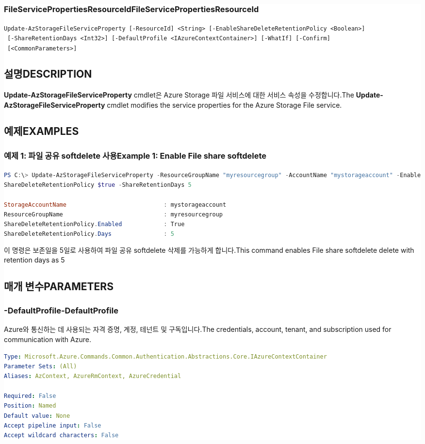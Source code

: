 ### <span data-ttu-id="5bae6-107">FileServicePropertiesResourceId</span><span class="sxs-lookup"><span data-stu-id="5bae6-107">FileServicePropertiesResourceId</span></span>
```
Update-AzStorageFileServiceProperty [-ResourceId] <String> [-EnableShareDeleteRetentionPolicy <Boolean>]
 [-ShareRetentionDays <Int32>] [-DefaultProfile <IAzureContextContainer>] [-WhatIf] [-Confirm]
 [<CommonParameters>]
```

## <span data-ttu-id="5bae6-108">설명</span><span class="sxs-lookup"><span data-stu-id="5bae6-108">DESCRIPTION</span></span>
<span data-ttu-id="5bae6-109">**Update-AzStorageFileServiceProperty** cmdlet은 Azure Storage 파일 서비스에 대한 서비스 속성을 수정합니다.</span><span class="sxs-lookup"><span data-stu-id="5bae6-109">The **Update-AzStorageFileServiceProperty** cmdlet modifies the service properties for the Azure Storage File service.</span></span>

## <span data-ttu-id="5bae6-110">예제</span><span class="sxs-lookup"><span data-stu-id="5bae6-110">EXAMPLES</span></span>

### <span data-ttu-id="5bae6-111">예제 1: 파일 공유 softdelete 사용</span><span class="sxs-lookup"><span data-stu-id="5bae6-111">Example 1: Enable File share softdelete</span></span>
```powershell
PS C:\> Update-AzStorageFileServiceProperty -ResourceGroupName "myresourcegroup" -AccountName "mystorageaccount" -EnableShareDeleteRetentionPolicy $true -ShareRetentionDays 5

StorageAccountName                            : mystorageaccount
ResourceGroupName                             : myresourcegroup
ShareDeleteRetentionPolicy.Enabled            : True
ShareDeleteRetentionPolicy.Days               : 5
```

<span data-ttu-id="5bae6-112">이 명령은 보존일을 5일로 사용하여 파일 공유 softdelete 삭제를 가능하게 합니다.</span><span class="sxs-lookup"><span data-stu-id="5bae6-112">This command enables File share softdelete delete with retention days as 5</span></span>

## <span data-ttu-id="5bae6-113">매개 변수</span><span class="sxs-lookup"><span data-stu-id="5bae6-113">PARAMETERS</span></span>

### <span data-ttu-id="5bae6-114">-DefaultProfile</span><span class="sxs-lookup"><span data-stu-id="5bae6-114">-DefaultProfile</span></span>
<span data-ttu-id="5bae6-115">Azure와 통신하는 데 사용되는 자격 증명, 계정, 테넌트 및 구독입니다.</span><span class="sxs-lookup"><span data-stu-id="5bae6-115">The credentials, account, tenant, and subscription used for communication with Azure.</span></span>

```yaml
Type: Microsoft.Azure.Commands.Common.Authentication.Abstractions.Core.IAzureContextContainer
Parameter Sets: (All)
Aliases: AzContext, AzureRmContext, AzureCredential

Required: False
Position: Named
Default value: None
Accept pipeline input: False
Accept wildcard characters: False
```
